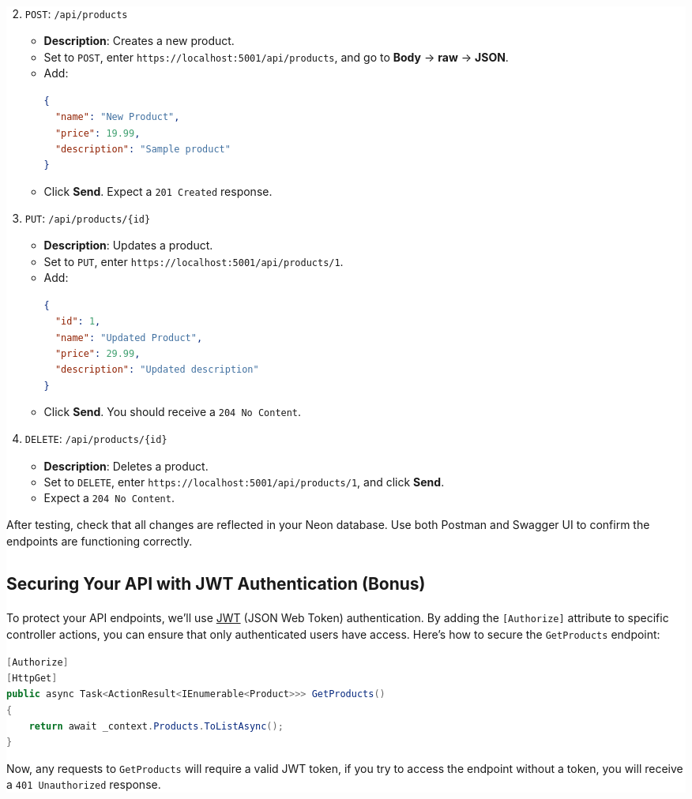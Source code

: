 2. `POST`: `/api/products`

   - **Description**: Creates a new product.
   - Set to `POST`, enter `https://localhost:5001/api/products`, and go to **Body** → **raw** → **JSON**.
   - Add:
     ```json
     {
       "name": "New Product",
       "price": 19.99,
       "description": "Sample product"
     }
     ```
   - Click **Send**. Expect a `201 Created` response.

3. `PUT`: `/api/products/{id}`

   - **Description**: Updates a product.
   - Set to `PUT`, enter `https://localhost:5001/api/products/1`.
   - Add:
     ```json
     {
       "id": 1,
       "name": "Updated Product",
       "price": 29.99,
       "description": "Updated description"
     }
     ```
   - Click **Send**. You should receive a `204 No Content`.

4. `DELETE`: `/api/products/{id}`
   - **Description**: Deletes a product.
   - Set to `DELETE`, enter `https://localhost:5001/api/products/1`, and click **Send**.
   - Expect a `204 No Content`.

After testing, check that all changes are reflected in your Neon database. Use both Postman and Swagger UI to confirm the endpoints are functioning correctly.

## Securing Your API with JWT Authentication (Bonus)

To protect your API endpoints, we’ll use [JWT](https://jwt.io/) (JSON Web Token) authentication. By adding the `[Authorize]` attribute to specific controller actions, you can ensure that only authenticated users have access. Here’s how to secure the `GetProducts` endpoint:

```csharp
[Authorize]
[HttpGet]
public async Task<ActionResult<IEnumerable<Product>>> GetProducts()
{
    return await _context.Products.ToListAsync();
}
```

Now, any requests to `GetProducts` will require a valid JWT token, if you try to access the endpoint without a token, you will receive a `401 Unauthorized` response.
